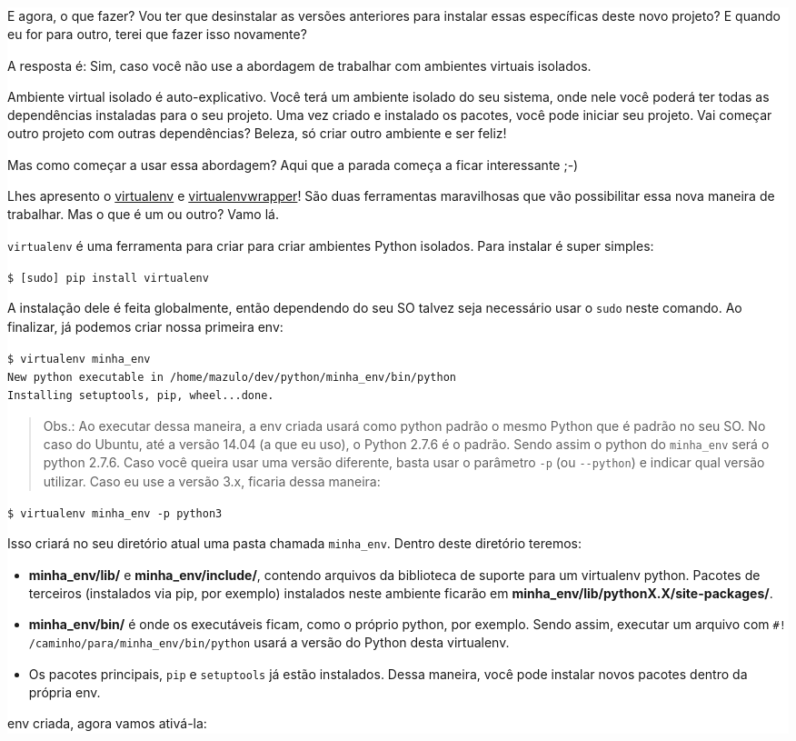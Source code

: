E agora, o que fazer? Vou ter que desinstalar as versões anteriores para instalar essas específicas deste novo projeto? E quando eu for para outro, terei que fazer isso novamente?

A resposta é: Sim, caso você não use a abordagem de trabalhar com ambientes virtuais isolados.

Ambiente virtual isolado é auto-explicativo. Você terá um ambiente isolado do seu sistema, onde nele você poderá ter todas as dependências instaladas para o seu projeto. Uma vez criado e instalado os pacotes, você pode iniciar seu projeto. Vai começar outro projeto com outras dependências? Beleza, só criar outro ambiente e ser feliz!

Mas como começar a usar essa abordagem? Aqui que a parada começa a ficar interessante ;-)

Lhes apresento o [virtualenv](https://virtualenv.readthedocs.org/en/latest/) e [virtualenvwrapper](https://virtualenvwrapper.readthedocs.org/en/latest/install.html)!
São duas ferramentas maravilhosas que vão possibilitar essa nova maneira de trabalhar. Mas o que é um ou outro? Vamo lá.

`virtualenv` é uma ferramenta para criar para criar ambientes Python isolados. Para instalar é super simples:

````shell
$ [sudo] pip install virtualenv

````

A instalação dele é feita globalmente, então dependendo do seu SO talvez seja necessário usar o `sudo` neste comando. Ao finalizar, já podemos criar nossa primeira env:

````shell
$ virtualenv minha_env
New python executable in /home/mazulo/dev/python/minha_env/bin/python
Installing setuptools, pip, wheel...done.
````

> Obs.: Ao executar dessa maneira, a env criada usará como python padrão o mesmo Python que é padrão no seu SO. No caso do Ubuntu, até a versão 14.04 (a que eu uso), o Python 2.7.6 é o padrão. Sendo assim o python do `minha_env` será o python 2.7.6. Caso você queira usar uma versão diferente, basta usar o parâmetro `-p` (ou `--python`) e indicar qual versão utilizar. Caso eu use a versão 3.x, ficaria dessa maneira:

````shell
$ virtualenv minha_env -p python3 
````

Isso criará no seu diretório atual uma pasta chamada `minha_env`. Dentro deste diretório teremos:

- **minha\_env/lib/** e **minha\_env/include/**, contendo arquivos da biblioteca de suporte para um virtualenv python. Pacotes de terceiros (instalados via pip, por exemplo) instalados neste ambiente ficarão em **minha\_env/lib/pythonX.X/site-packages/**.

- **minha_env/bin/** é onde os executáveis ficam, como o próprio python, por exemplo. Sendo assim, executar um arquivo com `#! /caminho/para/minha_env/bin/python` usará a versão do Python desta virtualenv.

- Os pacotes principais, `pip` e `setuptools` já estão instalados. Dessa maneira, você pode instalar novos pacotes dentro da própria env.

env criada, agora vamos ativá-la:
